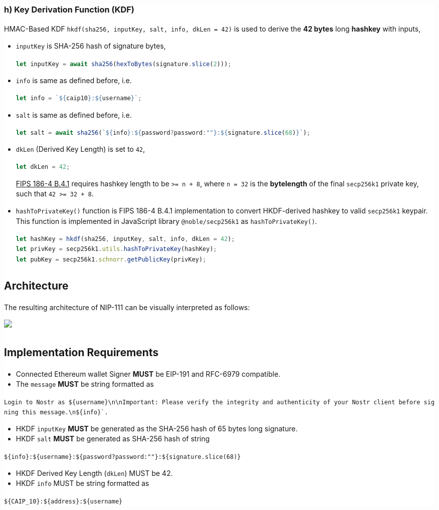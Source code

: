 ### h) Key Derivation Function (KDF)
HMAC-Based KDF `hkdf(sha256, inputKey, salt, info, dkLen = 42)` is used to derive the **42 bytes** long **hashkey** with inputs,

- `inputKey` is SHA-256 hash of signature bytes,
   ```js
   let inputKey = await sha256(hexToBytes(signature.slice(2)));
   ```

- `info` is same as defined before, i.e.
   ```js
   let info = `${caip10}:${username}`;
   ```

- `salt` is same as defined before, i.e.
   ```js
   let salt = await sha256(`${info}:${password?password:""}:${signature.slice(68)}`);
   ```

- `dkLen` (Derived Key Length) is set to `42`,
   ```js
   let dkLen = 42;
   ```
   [FIPS 186-4 B.4.1](https://csrc.nist.gov/publications/detail/fips/186/4/final) requires hashkey length to be `>= n + 8`, where `n = 32` is the **bytelength** of the final `secp256k1` private key, such that `42 >= 32 + 8`.

- `hashToPrivateKey()` function is FIPS 186-4 B.4.1 implementation to convert HKDF-derived hashkey to valid `secp256k1` keypair. This function is implemented in JavaScript library `@noble/secp256k1` as `hashToPrivateKey()`.

   ```js
   let hashKey = hkdf(sha256, inputKey, salt, info, dkLen = 42);
   let privKey = secp256k1.utils.hashToPrivateKey(hashKey);
   let pubKey = secp256k1.schnorr.getPublicKey(privKey);
   ```

## Architecture

The resulting architecture of NIP-111 can be visually interpreted as follows:

![](https://raw.githubusercontent.com/dostr-eth/resources/main/graphics/nip-xx.png)

## Implementation Requirements

- Connected Ethereum wallet Signer **MUST** be EIP-191 and RFC-6979 compatible.
- The `message` **MUST** be string formatted as
```
Login to Nostr as ${username}\n\nImportant: Please verify the integrity and authenticity of your Nostr client before signing this message.\n${info}`.
```
- HKDF `inputKey` **MUST** be generated as the SHA-256 hash of 65 bytes long signature.
- HKDF `salt` **MUST** be generated as SHA-256 hash of string
```
${info}:${username}:${password?password:""}:${signature.slice(68)}
```
- HKDF Derived Key Length (`dkLen`) MUST be 42.
- HKDF `info` MUST be string formatted as
```
${CAIP_10}:${address}:${username}
```

